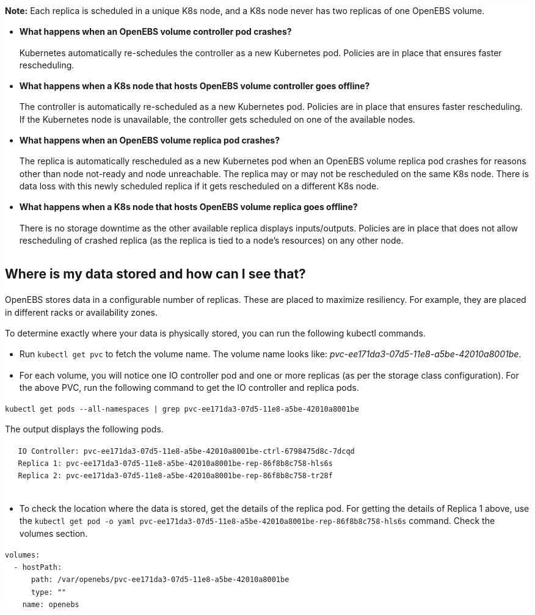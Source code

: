 **Note:** Each replica is scheduled in a unique K8s node, and a K8s node never has two replicas of one OpenEBS volume.

  *  **What happens when an OpenEBS volume controller pod crashes?**

     Kubernetes automatically re-schedules the controller as a new Kubernetes pod. Policies are in place that ensures faster rescheduling.

  *  **What happens when a K8s node that hosts OpenEBS volume controller goes offline?**

     The controller is automatically re-scheduled as a new Kubernetes pod. Policies are in place that ensures faster rescheduling. If the Kubernetes node is unavailable, the controller gets scheduled on one of the available nodes.

  *  **What happens when an OpenEBS volume replica pod crashes?** 

     The replica is automatically rescheduled as a new Kubernetes pod when an OpenEBS volume replica pod crashes for reasons other than node not-ready and node unreachable. The replica may or may not be rescheduled on the same K8s node. There is data loss with this newly scheduled replica if it gets rescheduled on a different K8s node.

  *  **What happens when a K8s node that hosts OpenEBS volume replica goes offline?**

     There is no storage downtime as the other available replica displays inputs/outputs. Policies are in place that does not allow rescheduling of crashed replica (as the replica is tied to a node’s resources) on any other node.

## Where is my data stored and how can I see that?

OpenEBS stores data in a configurable number of replicas. These are placed to maximize resiliency. For example, they are placed in different racks or availability zones.

To determine exactly where your data is physically stored, you can run the following kubectl commands.

* Run `kubectl get pvc` to fetch the volume name. The volume name looks like: *pvc-ee171da3-07d5-11e8-a5be-42010a8001be*.

* For each volume, you will notice one IO controller pod and one or more replicas (as per the storage class configuration). For the above PVC, run the following command to get the IO controller and replica pods. 
```
kubectl get pods --all-namespaces | grep pvc-ee171da3-07d5-11e8-a5be-42010a8001be
```
  The output displays the following pods.
```
   IO Controller: pvc-ee171da3-07d5-11e8-a5be-42010a8001be-ctrl-6798475d8c-7dcqd
   Replica 1: pvc-ee171da3-07d5-11e8-a5be-42010a8001be-rep-86f8b8c758-hls6s     
   Replica 2: pvc-ee171da3-07d5-11e8-a5be-42010a8001be-rep-86f8b8c758-tr28f
   
```

* To check the location where the data is stored, get the details of the replica pod. For getting the details of Replica 1 above, use the `kubectl get pod -o yaml pvc-ee171da3-07d5-11e8-a5be-42010a8001be-rep-86f8b8c758-hls6s` command. Check the volumes section.

```
volumes:
  - hostPath:
      path: /var/openebs/pvc-ee171da3-07d5-11e8-a5be-42010a8001be
      type: ""
    name: openebs
```
